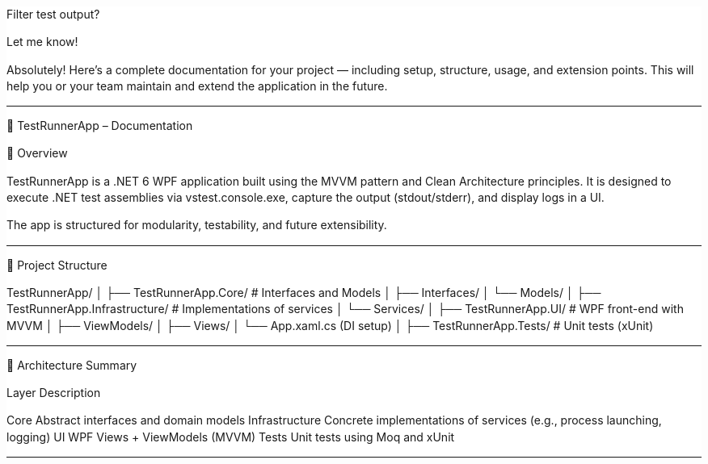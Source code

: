 Filter test output?


Let me know!



Absolutely! Here’s a complete documentation for your project — including setup, structure, usage, and extension points. This will help you or your team maintain and extend the application in the future.


---

📘 TestRunnerApp – Documentation

🧩 Overview

TestRunnerApp is a .NET 6 WPF application built using the MVVM pattern and Clean Architecture principles. It is designed to execute .NET test assemblies via vstest.console.exe, capture the output (stdout/stderr), and display logs in a UI.

The app is structured for modularity, testability, and future extensibility.


---

📁 Project Structure

TestRunnerApp/
│
├── TestRunnerApp.Core/             # Interfaces and Models
│   ├── Interfaces/
│   └── Models/
│
├── TestRunnerApp.Infrastructure/   # Implementations of services
│   └── Services/
│
├── TestRunnerApp.UI/               # WPF front-end with MVVM
│   ├── ViewModels/
│   ├── Views/
│   └── App.xaml.cs (DI setup)
│
├── TestRunnerApp.Tests/            # Unit tests (xUnit)


---

🧠 Architecture Summary

Layer	Description

Core	Abstract interfaces and domain models
Infrastructure	Concrete implementations of services (e.g., process launching, logging)
UI	WPF Views + ViewModels (MVVM)
Tests	Unit tests using Moq and xUnit



---
